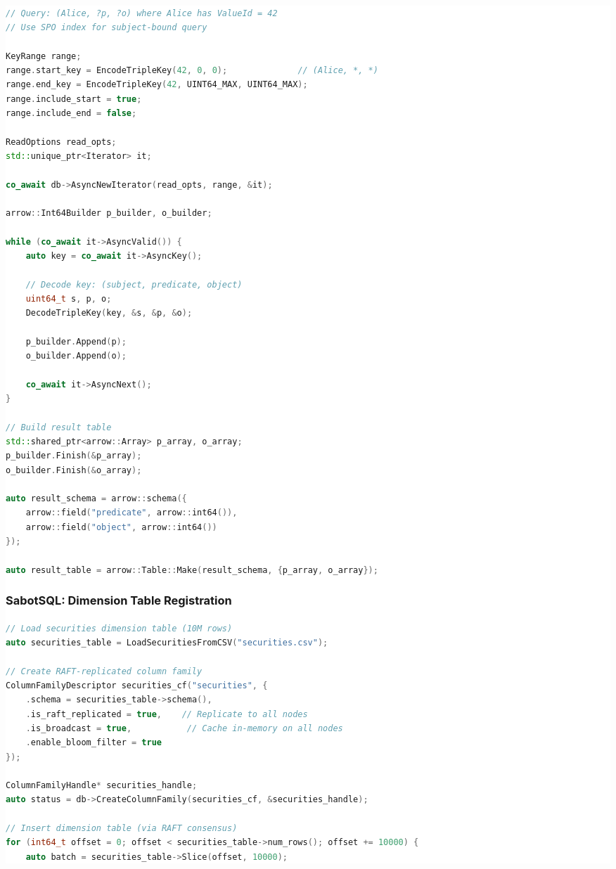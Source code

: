 ```cpp
// Query: (Alice, ?p, ?o) where Alice has ValueId = 42
// Use SPO index for subject-bound query

KeyRange range;
range.start_key = EncodeTripleKey(42, 0, 0);              // (Alice, *, *)
range.end_key = EncodeTripleKey(42, UINT64_MAX, UINT64_MAX);
range.include_start = true;
range.include_end = false;

ReadOptions read_opts;
std::unique_ptr<Iterator> it;

co_await db->AsyncNewIterator(read_opts, range, &it);

arrow::Int64Builder p_builder, o_builder;

while (co_await it->AsyncValid()) {
    auto key = co_await it->AsyncKey();

    // Decode key: (subject, predicate, object)
    uint64_t s, p, o;
    DecodeTripleKey(key, &s, &p, &o);

    p_builder.Append(p);
    o_builder.Append(o);

    co_await it->AsyncNext();
}

// Build result table
std::shared_ptr<arrow::Array> p_array, o_array;
p_builder.Finish(&p_array);
o_builder.Finish(&o_array);

auto result_schema = arrow::schema({
    arrow::field("predicate", arrow::int64()),
    arrow::field("object", arrow::int64())
});

auto result_table = arrow::Table::Make(result_schema, {p_array, o_array});
```

### SabotSQL: Dimension Table Registration

```cpp
// Load securities dimension table (10M rows)
auto securities_table = LoadSecuritiesFromCSV("securities.csv");

// Create RAFT-replicated column family
ColumnFamilyDescriptor securities_cf("securities", {
    .schema = securities_table->schema(),
    .is_raft_replicated = true,    // Replicate to all nodes
    .is_broadcast = true,           // Cache in-memory on all nodes
    .enable_bloom_filter = true
});

ColumnFamilyHandle* securities_handle;
auto status = db->CreateColumnFamily(securities_cf, &securities_handle);

// Insert dimension table (via RAFT consensus)
for (int64_t offset = 0; offset < securities_table->num_rows(); offset += 10000) {
    auto batch = securities_table->Slice(offset, 10000);

```